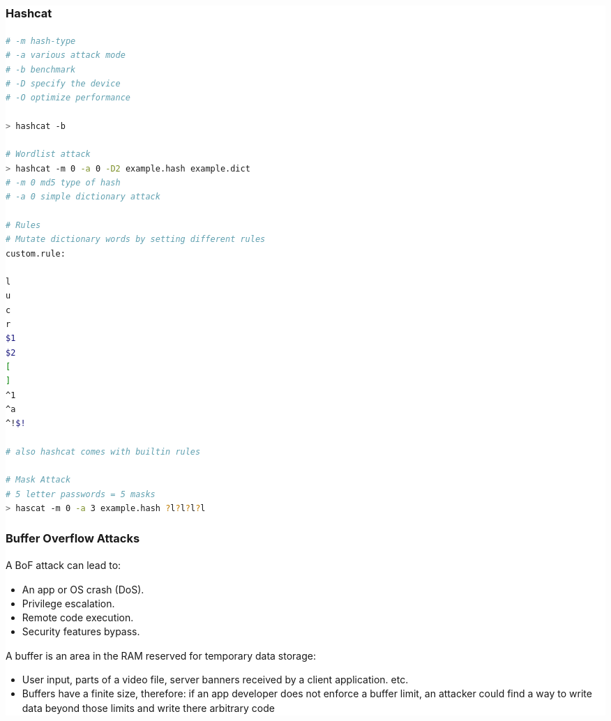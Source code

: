 ### Hashcat

```bash
# -m hash-type
# -a various attack mode
# -b benchmark
# -D specify the device
# -O optimize performance

> hashcat -b

# Wordlist attack
> hashcat -m 0 -a 0 -D2 example.hash example.dict
# -m 0 md5 type of hash
# -a 0 simple dictionary attack

# Rules
# Mutate dictionary words by setting different rules
custom.rule:

l
u
c
r
$1
$2
[
]
^1
^a
^!$!

# also hashcat comes with builtin rules

# Mask Attack
# 5 letter passwords = 5 masks
> hascat -m 0 -a 3 example.hash ?l?l?l?l
```

### Buffer Overflow Attacks

A BoF attack can lead to:

- An app or OS crash (DoS).
- Privilege escalation.
- Remote code execution.
- Security features bypass.

A buffer is an area in the RAM reserved for temporary data storage:

- User input, parts of a video file, server banners received by a client application. etc.
- Buffers have a finite size, therefore: if an app developer does not enforce a buffer limit, an attacker could find a way to write data beyond those limits and write there arbitrary code
